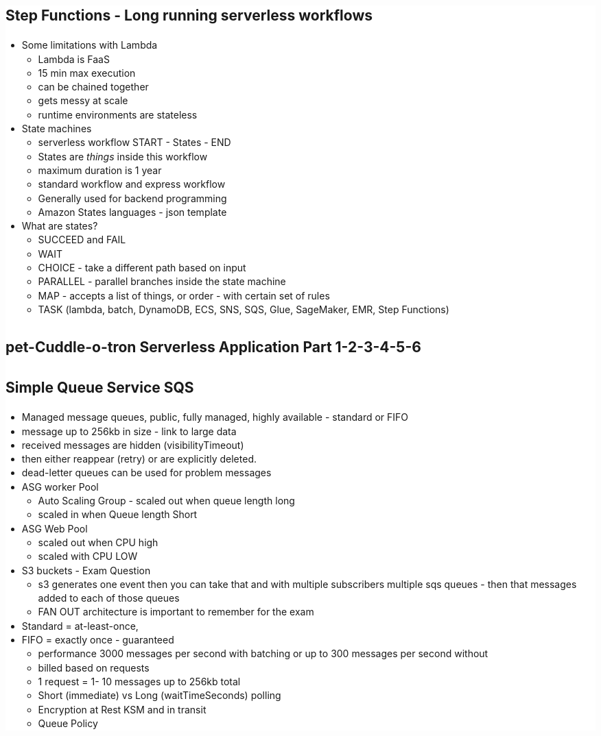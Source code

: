 ## Step Functions - Long running serverless workflows
- Some limitations with Lambda
    - Lambda is FaaS
    - 15 min max execution
    - can be chained together
    - gets messy at scale
    - runtime environments are stateless
- State machines
    - serverless workflow START - States - END
    - States are *things* inside this workflow
    - maximum duration is 1 year
    - standard workflow and express workflow
    - Generally used for backend programming
    - Amazon States languages - json template
- What are states?
    - SUCCEED and FAIL
    - WAIT
    - CHOICE  - take a different path based on input
    - PARALLEL - parallel branches inside the state machine
    - MAP - accepts a list of things, or order - with certain set of rules
    - TASK (lambda, batch, DynamoDB, ECS, SNS, SQS, Glue, SageMaker, EMR, Step Functions)

## pet-Cuddle-o-tron Serverless Application Part 1-2-3-4-5-6

## Simple Queue Service SQS
- Managed message queues, public, fully managed, highly available - standard or FIFO
- message up to 256kb in size - link to large data
- received messages are hidden (visibilityTimeout)
- then either reappear (retry) or are explicitly deleted.
- dead-letter queues can be used for problem messages
- ASG worker Pool
    - Auto Scaling Group - scaled out when queue length long
    - scaled in when Queue length Short
- ASG Web Pool
    - scaled out when CPU high
    - scaled with CPU LOW
- S3 buckets - Exam Question
    - s3 generates one event then you can take that and with multiple subscribers multiple sqs queues - then that messages added to each of those queues
    - FAN OUT architecture is important to remember for the exam
- Standard = at-least-once,
- FIFO = exactly once - guaranteed
    - performance 3000 messages per second with batching or up to 300 messages per second without
    - billed based on requests
    - 1 request = 1- 10 messages up to 256kb total
    - Short (immediate) vs Long (waitTimeSeconds) polling
    - Encryption at Rest KSM and in transit
    - Queue Policy

